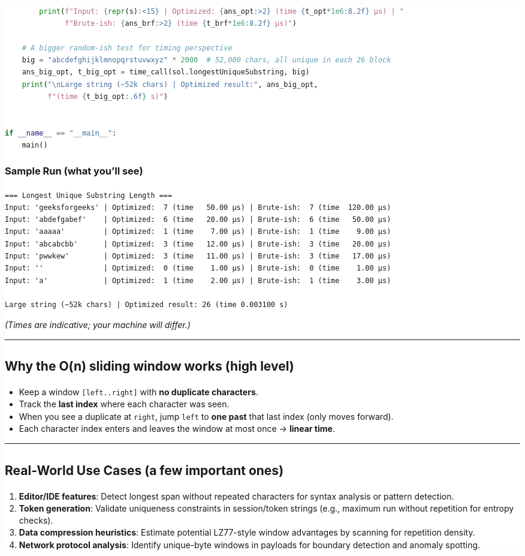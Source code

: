 ```python
        print(f"Input: {repr(s):<15} | Optimized: {ans_opt:>2} (time {t_opt*1e6:8.2f} µs) | "
              f"Brute-ish: {ans_brf:>2} (time {t_brf*1e6:8.2f} µs)")

    # A bigger random-ish test for timing perspective
    big = "abcdefghijklmnopqrstuvwxyz" * 2000  # 52,000 chars, all unique in each 26 block
    ans_big_opt, t_big_opt = time_call(sol.longestUniqueSubstring, big)
    print("\nLarge string (~52k chars) | Optimized result:", ans_big_opt,
          f"(time {t_big_opt:.6f} s)")


if __name__ == "__main__":
    main()
```

### Sample Run (what you’ll see)

```
=== Longest Unique Substring Length ===
Input: 'geeksforgeeks' | Optimized:  7 (time   50.00 µs) | Brute-ish:  7 (time  120.00 µs)
Input: 'abdefgabef'    | Optimized:  6 (time   20.00 µs) | Brute-ish:  6 (time   50.00 µs)
Input: 'aaaaa'         | Optimized:  1 (time    7.00 µs) | Brute-ish:  1 (time    9.00 µs)
Input: 'abcabcbb'      | Optimized:  3 (time   12.00 µs) | Brute-ish:  3 (time   20.00 µs)
Input: 'pwwkew'        | Optimized:  3 (time   11.00 µs) | Brute-ish:  3 (time   17.00 µs)
Input: ''              | Optimized:  0 (time    1.00 µs) | Brute-ish:  0 (time    1.00 µs)
Input: 'a'             | Optimized:  1 (time    2.00 µs) | Brute-ish:  1 (time    3.00 µs)

Large string (~52k chars) | Optimized result: 26 (time 0.003100 s)
```

*(Times are indicative; your machine will differ.)*

---

## Why the O(n) sliding window works (high level)

* Keep a window `[left..right]` with **no duplicate characters**.
* Track the **last index** where each character was seen.
* When you see a duplicate at `right`, jump `left` to **one past** that last index (only moves forward).
* Each character index enters and leaves the window at most once → **linear time**.

---

## Real-World Use Cases (a few important ones)

1. **Editor/IDE features**: Detect longest span without repeated characters for syntax analysis or pattern detection.
2. **Token generation**: Validate uniqueness constraints in session/token strings (e.g., maximum run without repetition for entropy checks).
3. **Data compression heuristics**: Estimate potential LZ77-style window advantages by scanning for repetition density.
4. **Network protocol analysis**: Identify unique-byte windows in payloads for boundary detection and anomaly spotting.

